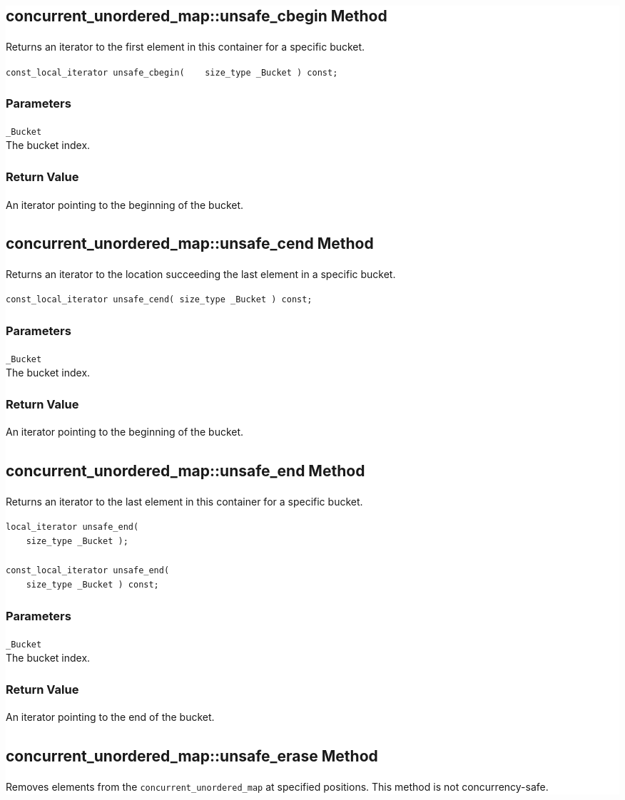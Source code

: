 ##  <a name="concurrent_unordered_map__unsafe_cbegin_method"></a>  concurrent_unordered_map::unsafe_cbegin Method  
 Returns an iterator to the first element in this container for a specific bucket.  
  
```  
const_local_iterator unsafe_cbegin(    size_type _Bucket ) const;  
```  
  
### Parameters  
 `_Bucket`  
 The bucket index.  
  
### Return Value  
 An iterator pointing to the beginning of the bucket.  
  
##  <a name="concurrent_unordered_map__unsafe_cend_method"></a>  concurrent_unordered_map::unsafe_cend Method  
 Returns an iterator to the location succeeding the last element in a specific bucket.  
  
```  
const_local_iterator unsafe_cend( size_type _Bucket ) const;  
```  
  
### Parameters  
 `_Bucket`  
 The bucket index.  
  
### Return Value  
 An iterator pointing to the beginning of the bucket.  
  
##  <a name="concurrent_unordered_map__unsafe_end_method"></a>  concurrent_unordered_map::unsafe_end Method  
 Returns an iterator to the last element in this container for a specific bucket.  
  
```  
local_iterator unsafe_end(  
    size_type _Bucket );  
  
const_local_iterator unsafe_end(  
    size_type _Bucket ) const;  
```  
  
### Parameters  
 `_Bucket`  
 The bucket index.  
  
### Return Value  
 An iterator pointing to the end of the bucket.  
  
##  <a name="concurrent_unordered_map__unsafe_erase_method"></a>  concurrent_unordered_map::unsafe_erase Method  
 Removes elements from the `concurrent_unordered_map` at specified positions. This method is not concurrency-safe.  
  